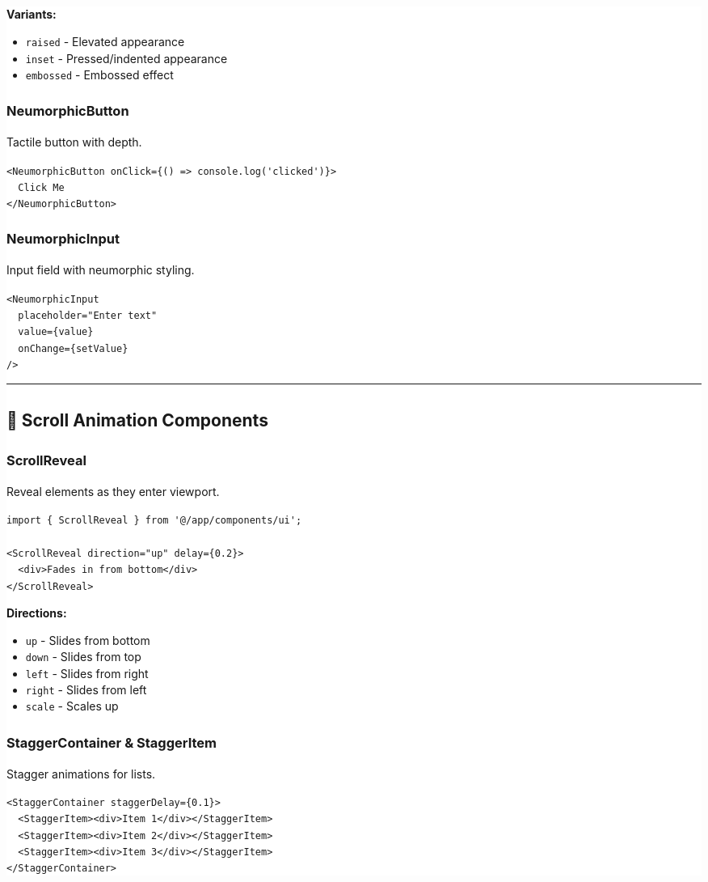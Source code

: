 **Variants:**
- `raised` - Elevated appearance
- `inset` - Pressed/indented appearance
- `embossed` - Embossed effect

### NeumorphicButton
Tactile button with depth.

```tsx
<NeumorphicButton onClick={() => console.log('clicked')}>
  Click Me
</NeumorphicButton>
```

### NeumorphicInput
Input field with neumorphic styling.

```tsx
<NeumorphicInput 
  placeholder="Enter text"
  value={value}
  onChange={setValue}
/>
```

---

## 📜 Scroll Animation Components

### ScrollReveal
Reveal elements as they enter viewport.

```tsx
import { ScrollReveal } from '@/app/components/ui';

<ScrollReveal direction="up" delay={0.2}>
  <div>Fades in from bottom</div>
</ScrollReveal>
```

**Directions:**
- `up` - Slides from bottom
- `down` - Slides from top
- `left` - Slides from right
- `right` - Slides from left
- `scale` - Scales up

### StaggerContainer & StaggerItem
Stagger animations for lists.

```tsx
<StaggerContainer staggerDelay={0.1}>
  <StaggerItem><div>Item 1</div></StaggerItem>
  <StaggerItem><div>Item 2</div></StaggerItem>
  <StaggerItem><div>Item 3</div></StaggerItem>
</StaggerContainer>
```
